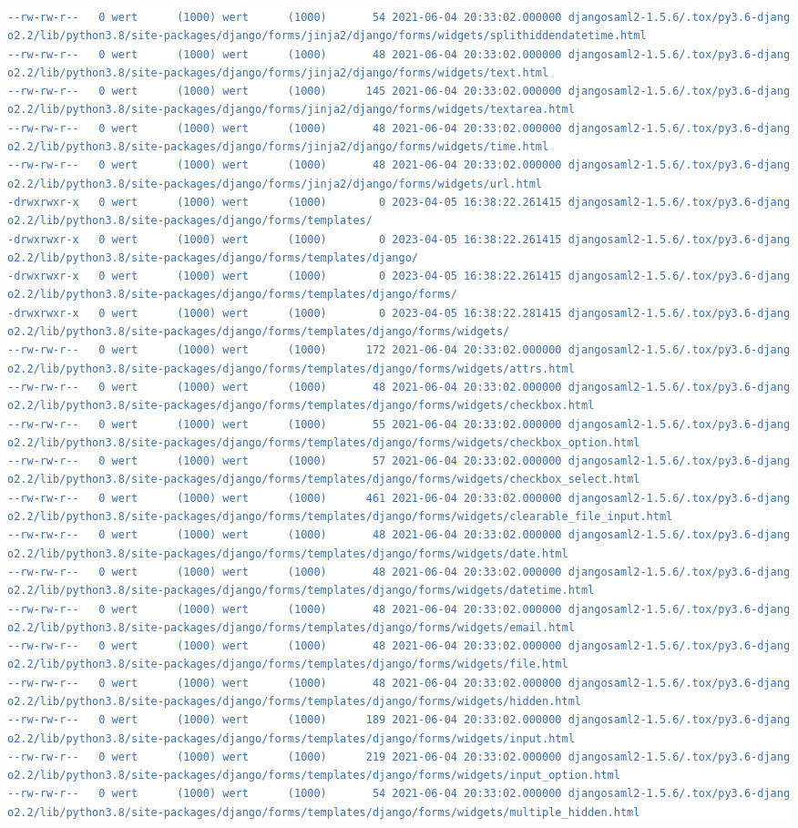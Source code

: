 ```diff
--rw-rw-r--   0 wert      (1000) wert      (1000)       54 2021-06-04 20:33:02.000000 djangosaml2-1.5.6/.tox/py3.6-django2.2/lib/python3.8/site-packages/django/forms/jinja2/django/forms/widgets/splithiddendatetime.html
--rw-rw-r--   0 wert      (1000) wert      (1000)       48 2021-06-04 20:33:02.000000 djangosaml2-1.5.6/.tox/py3.6-django2.2/lib/python3.8/site-packages/django/forms/jinja2/django/forms/widgets/text.html
--rw-rw-r--   0 wert      (1000) wert      (1000)      145 2021-06-04 20:33:02.000000 djangosaml2-1.5.6/.tox/py3.6-django2.2/lib/python3.8/site-packages/django/forms/jinja2/django/forms/widgets/textarea.html
--rw-rw-r--   0 wert      (1000) wert      (1000)       48 2021-06-04 20:33:02.000000 djangosaml2-1.5.6/.tox/py3.6-django2.2/lib/python3.8/site-packages/django/forms/jinja2/django/forms/widgets/time.html
--rw-rw-r--   0 wert      (1000) wert      (1000)       48 2021-06-04 20:33:02.000000 djangosaml2-1.5.6/.tox/py3.6-django2.2/lib/python3.8/site-packages/django/forms/jinja2/django/forms/widgets/url.html
-drwxrwxr-x   0 wert      (1000) wert      (1000)        0 2023-04-05 16:38:22.261415 djangosaml2-1.5.6/.tox/py3.6-django2.2/lib/python3.8/site-packages/django/forms/templates/
-drwxrwxr-x   0 wert      (1000) wert      (1000)        0 2023-04-05 16:38:22.261415 djangosaml2-1.5.6/.tox/py3.6-django2.2/lib/python3.8/site-packages/django/forms/templates/django/
-drwxrwxr-x   0 wert      (1000) wert      (1000)        0 2023-04-05 16:38:22.261415 djangosaml2-1.5.6/.tox/py3.6-django2.2/lib/python3.8/site-packages/django/forms/templates/django/forms/
-drwxrwxr-x   0 wert      (1000) wert      (1000)        0 2023-04-05 16:38:22.281415 djangosaml2-1.5.6/.tox/py3.6-django2.2/lib/python3.8/site-packages/django/forms/templates/django/forms/widgets/
--rw-rw-r--   0 wert      (1000) wert      (1000)      172 2021-06-04 20:33:02.000000 djangosaml2-1.5.6/.tox/py3.6-django2.2/lib/python3.8/site-packages/django/forms/templates/django/forms/widgets/attrs.html
--rw-rw-r--   0 wert      (1000) wert      (1000)       48 2021-06-04 20:33:02.000000 djangosaml2-1.5.6/.tox/py3.6-django2.2/lib/python3.8/site-packages/django/forms/templates/django/forms/widgets/checkbox.html
--rw-rw-r--   0 wert      (1000) wert      (1000)       55 2021-06-04 20:33:02.000000 djangosaml2-1.5.6/.tox/py3.6-django2.2/lib/python3.8/site-packages/django/forms/templates/django/forms/widgets/checkbox_option.html
--rw-rw-r--   0 wert      (1000) wert      (1000)       57 2021-06-04 20:33:02.000000 djangosaml2-1.5.6/.tox/py3.6-django2.2/lib/python3.8/site-packages/django/forms/templates/django/forms/widgets/checkbox_select.html
--rw-rw-r--   0 wert      (1000) wert      (1000)      461 2021-06-04 20:33:02.000000 djangosaml2-1.5.6/.tox/py3.6-django2.2/lib/python3.8/site-packages/django/forms/templates/django/forms/widgets/clearable_file_input.html
--rw-rw-r--   0 wert      (1000) wert      (1000)       48 2021-06-04 20:33:02.000000 djangosaml2-1.5.6/.tox/py3.6-django2.2/lib/python3.8/site-packages/django/forms/templates/django/forms/widgets/date.html
--rw-rw-r--   0 wert      (1000) wert      (1000)       48 2021-06-04 20:33:02.000000 djangosaml2-1.5.6/.tox/py3.6-django2.2/lib/python3.8/site-packages/django/forms/templates/django/forms/widgets/datetime.html
--rw-rw-r--   0 wert      (1000) wert      (1000)       48 2021-06-04 20:33:02.000000 djangosaml2-1.5.6/.tox/py3.6-django2.2/lib/python3.8/site-packages/django/forms/templates/django/forms/widgets/email.html
--rw-rw-r--   0 wert      (1000) wert      (1000)       48 2021-06-04 20:33:02.000000 djangosaml2-1.5.6/.tox/py3.6-django2.2/lib/python3.8/site-packages/django/forms/templates/django/forms/widgets/file.html
--rw-rw-r--   0 wert      (1000) wert      (1000)       48 2021-06-04 20:33:02.000000 djangosaml2-1.5.6/.tox/py3.6-django2.2/lib/python3.8/site-packages/django/forms/templates/django/forms/widgets/hidden.html
--rw-rw-r--   0 wert      (1000) wert      (1000)      189 2021-06-04 20:33:02.000000 djangosaml2-1.5.6/.tox/py3.6-django2.2/lib/python3.8/site-packages/django/forms/templates/django/forms/widgets/input.html
--rw-rw-r--   0 wert      (1000) wert      (1000)      219 2021-06-04 20:33:02.000000 djangosaml2-1.5.6/.tox/py3.6-django2.2/lib/python3.8/site-packages/django/forms/templates/django/forms/widgets/input_option.html
--rw-rw-r--   0 wert      (1000) wert      (1000)       54 2021-06-04 20:33:02.000000 djangosaml2-1.5.6/.tox/py3.6-django2.2/lib/python3.8/site-packages/django/forms/templates/django/forms/widgets/multiple_hidden.html
```